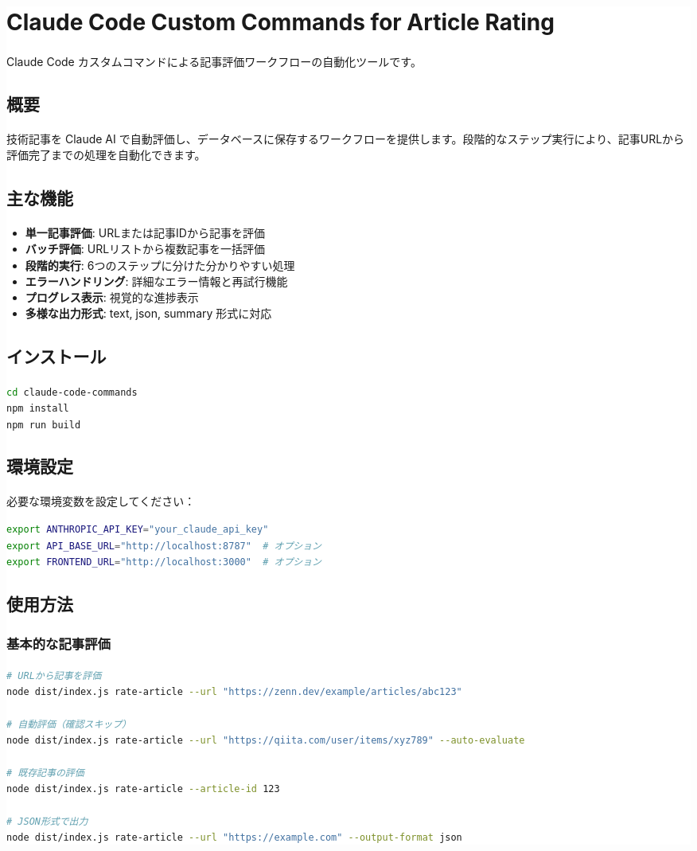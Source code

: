 # Claude Code Custom Commands for Article Rating

Claude Code カスタムコマンドによる記事評価ワークフローの自動化ツールです。

## 概要

技術記事を Claude AI で自動評価し、データベースに保存するワークフローを提供します。段階的なステップ実行により、記事URLから評価完了までの処理を自動化できます。

## 主な機能

- **単一記事評価**: URLまたは記事IDから記事を評価
- **バッチ評価**: URLリストから複数記事を一括評価
- **段階的実行**: 6つのステップに分けた分かりやすい処理
- **エラーハンドリング**: 詳細なエラー情報と再試行機能
- **プログレス表示**: 視覚的な進捗表示
- **多様な出力形式**: text, json, summary 形式に対応

## インストール

```bash
cd claude-code-commands
npm install
npm run build
```

## 環境設定

必要な環境変数を設定してください：

```bash
export ANTHROPIC_API_KEY="your_claude_api_key"
export API_BASE_URL="http://localhost:8787"  # オプション
export FRONTEND_URL="http://localhost:3000"  # オプション
```

## 使用方法

### 基本的な記事評価

```bash
# URLから記事を評価
node dist/index.js rate-article --url "https://zenn.dev/example/articles/abc123"

# 自動評価（確認スキップ）
node dist/index.js rate-article --url "https://qiita.com/user/items/xyz789" --auto-evaluate

# 既存記事の評価
node dist/index.js rate-article --article-id 123

# JSON形式で出力
node dist/index.js rate-article --url "https://example.com" --output-format json
```
